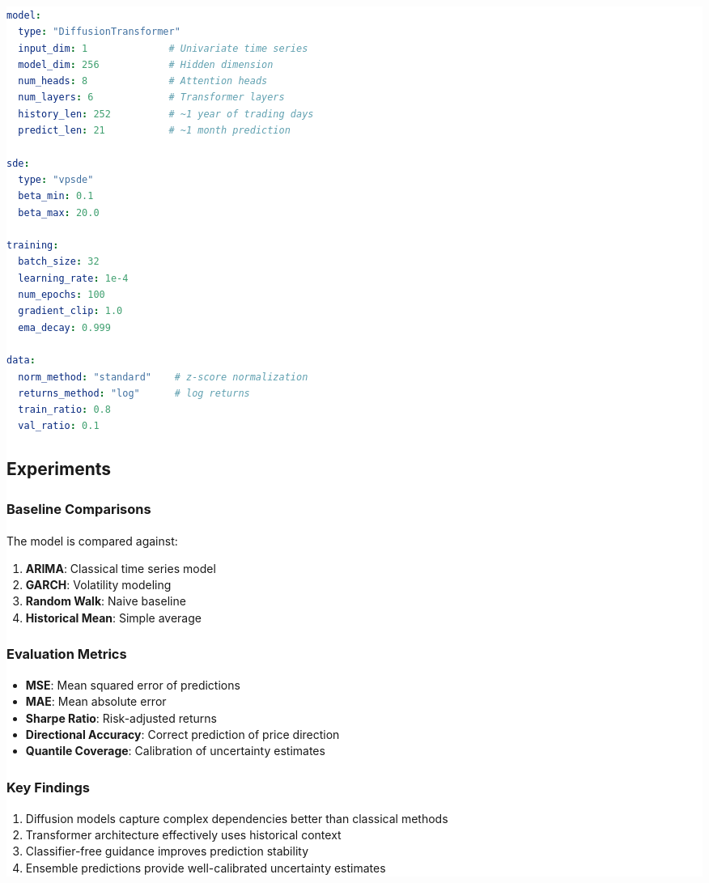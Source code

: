 ```yaml
model:
  type: "DiffusionTransformer"
  input_dim: 1              # Univariate time series
  model_dim: 256            # Hidden dimension
  num_heads: 8              # Attention heads
  num_layers: 6             # Transformer layers
  history_len: 252          # ~1 year of trading days
  predict_len: 21           # ~1 month prediction

sde:
  type: "vpsde"
  beta_min: 0.1
  beta_max: 20.0

training:
  batch_size: 32
  learning_rate: 1e-4
  num_epochs: 100
  gradient_clip: 1.0
  ema_decay: 0.999

data:
  norm_method: "standard"    # z-score normalization
  returns_method: "log"      # log returns
  train_ratio: 0.8
  val_ratio: 0.1
```

## Experiments

### Baseline Comparisons

The model is compared against:
1. **ARIMA**: Classical time series model
2. **GARCH**: Volatility modeling
3. **Random Walk**: Naive baseline
4. **Historical Mean**: Simple average

### Evaluation Metrics

- **MSE**: Mean squared error of predictions
- **MAE**: Mean absolute error
- **Sharpe Ratio**: Risk-adjusted returns
- **Directional Accuracy**: Correct prediction of price direction
- **Quantile Coverage**: Calibration of uncertainty estimates

### Key Findings

1. Diffusion models capture complex dependencies better than classical methods
2. Transformer architecture effectively uses historical context
3. Classifier-free guidance improves prediction stability
4. Ensemble predictions provide well-calibrated uncertainty estimates
